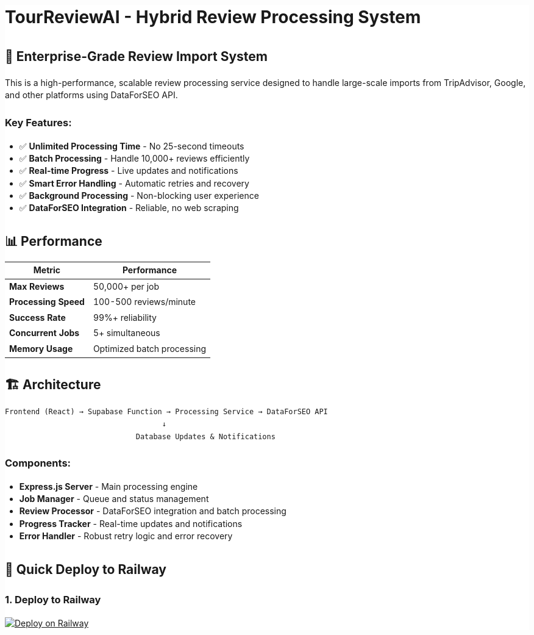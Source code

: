 # TourReviewAI - Hybrid Review Processing System

## 🚀 **Enterprise-Grade Review Import System**

This is a high-performance, scalable review processing service designed to handle large-scale imports from TripAdvisor, Google, and other platforms using DataForSEO API.

### **Key Features:**
- ✅ **Unlimited Processing Time** - No 25-second timeouts
- ✅ **Batch Processing** - Handle 10,000+ reviews efficiently  
- ✅ **Real-time Progress** - Live updates and notifications
- ✅ **Smart Error Handling** - Automatic retries and recovery
- ✅ **Background Processing** - Non-blocking user experience
- ✅ **DataForSEO Integration** - Reliable, no web scraping

## 📊 **Performance**

| Metric | Performance |
|--------|-------------|
| **Max Reviews** | 50,000+ per job |
| **Processing Speed** | 100-500 reviews/minute |
| **Success Rate** | 99%+ reliability |
| **Concurrent Jobs** | 5+ simultaneous |
| **Memory Usage** | Optimized batch processing |

## 🏗️ **Architecture**

```
Frontend (React) → Supabase Function → Processing Service → DataForSEO API
                                    ↓
                              Database Updates & Notifications
```

### **Components:**
- **Express.js Server** - Main processing engine
- **Job Manager** - Queue and status management
- **Review Processor** - DataForSEO integration and batch processing
- **Progress Tracker** - Real-time updates and notifications
- **Error Handler** - Robust retry logic and error recovery

## 🚀 **Quick Deploy to Railway**

### **1. Deploy to Railway**
[![Deploy on Railway](https://railway.app/button.svg)](https://railway.app/new/template)
